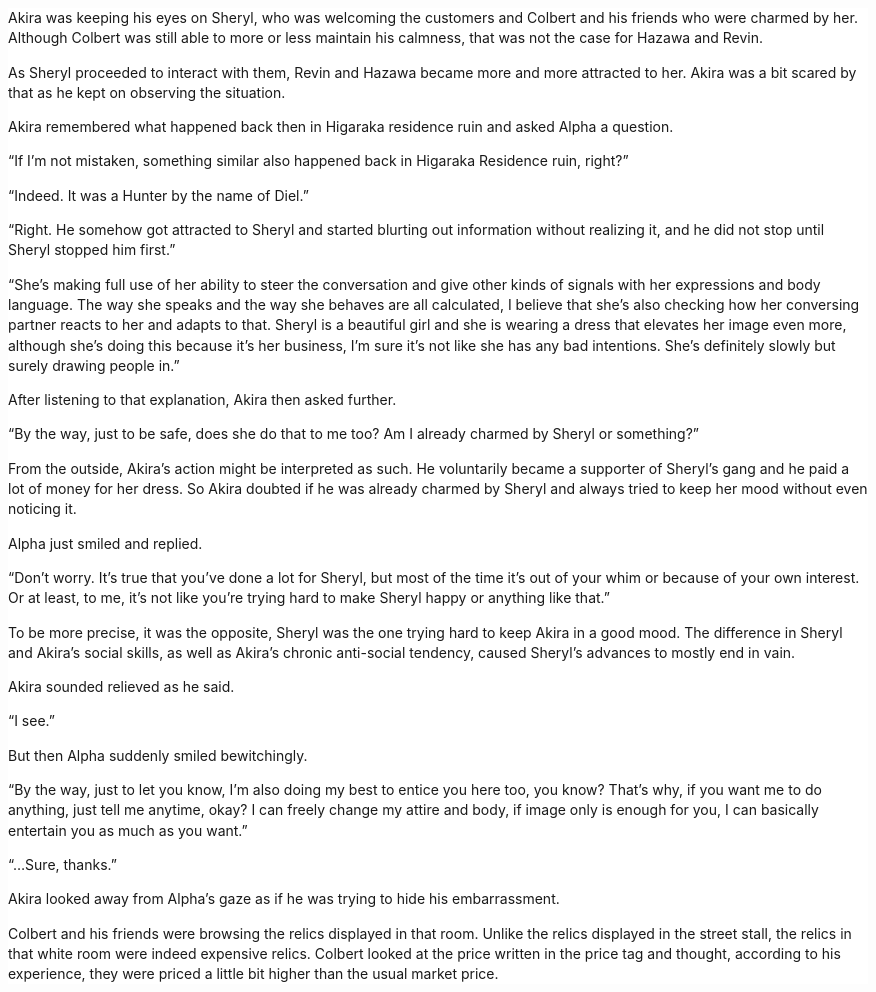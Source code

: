 Akira was keeping his eyes on Sheryl, who was welcoming the customers and Colbert and his friends who were charmed by her. Although Colbert was still able to more or less maintain his calmness, that was not the case for Hazawa and Revin.

As Sheryl proceeded to interact with them, Revin and Hazawa became more and more attracted to her. Akira was a bit scared by that as he kept on observing the situation.

Akira remembered what happened back then in Higaraka residence ruin and asked Alpha a question.

“If I’m not mistaken, something similar also happened back in Higaraka Residence ruin, right?”

“Indeed. It was a Hunter by the name of Diel.”

“Right. He somehow got attracted to Sheryl and started blurting out information without realizing it, and he did not stop until Sheryl stopped him first.”

“She’s making full use of her ability to steer the conversation and give other kinds of signals with her expressions and body language. The way she speaks and the way she behaves are all calculated, I believe that she’s also checking how her conversing partner reacts to her and adapts to that. Sheryl is a beautiful girl and she is wearing a dress that elevates her image even more, although she’s doing this because it’s her business, I’m sure it’s not like she has any bad intentions. She’s definitely slowly but surely drawing people in.”

After listening to that explanation, Akira then asked further.

“By the way, just to be safe, does she do that to me too? Am I already charmed by Sheryl or something?”

From the outside, Akira’s action might be interpreted as such. He voluntarily became a supporter of Sheryl’s gang and he paid a lot of money for her dress. So Akira doubted if he was already charmed by Sheryl and always tried to keep her mood without even noticing it.

Alpha just smiled and replied.

“Don’t worry. It’s true that you’ve done a lot for Sheryl, but most of the time it’s out of your whim or because of your own interest. Or at least, to me, it’s not like you’re trying hard to make Sheryl happy or anything like that.”

To be more precise, it was the opposite, Sheryl was the one trying hard to keep Akira in a good mood. The difference in Sheryl and Akira’s social skills, as well as Akira’s chronic anti-social tendency, caused Sheryl’s advances to mostly end in vain.

Akira sounded relieved as he said.

“I see.”

But then Alpha suddenly smiled bewitchingly.

“By the way, just to let you know, I’m also doing my best to entice you here too, you know? That’s why, if you want me to do anything, just tell me anytime, okay? I can freely change my attire and body, if image only is enough for you, I can basically entertain you as much as you want.”

“…Sure, thanks.”

Akira looked away from Alpha’s gaze as if he was trying to hide his embarrassment.

Colbert and his friends were browsing the relics displayed in that room. Unlike the relics displayed in the street stall, the relics in that white room were indeed expensive relics. Colbert looked at the price written in the price tag and thought, according to his experience, they were priced a little bit higher than the usual market price.
